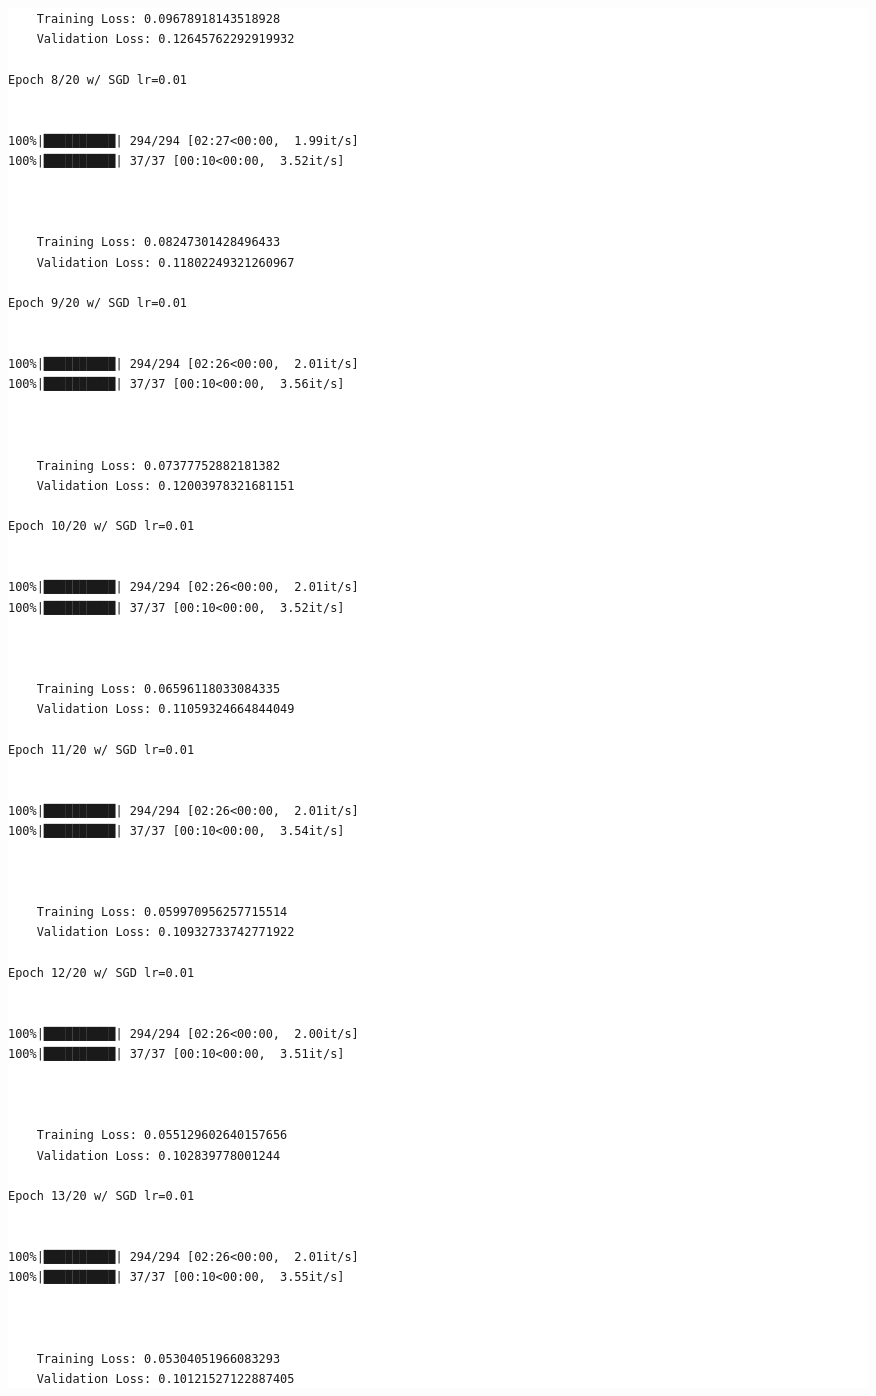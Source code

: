     	Training Loss: 0.09678918143518928
    	Validation Loss: 0.12645762292919932
    
    Epoch 8/20 w/ SGD lr=0.01


    100%|██████████| 294/294 [02:27<00:00,  1.99it/s]
    100%|██████████| 37/37 [00:10<00:00,  3.52it/s]


    
    	Training Loss: 0.08247301428496433
    	Validation Loss: 0.11802249321260967
    
    Epoch 9/20 w/ SGD lr=0.01


    100%|██████████| 294/294 [02:26<00:00,  2.01it/s]
    100%|██████████| 37/37 [00:10<00:00,  3.56it/s]


    
    	Training Loss: 0.07377752882181382
    	Validation Loss: 0.12003978321681151
    
    Epoch 10/20 w/ SGD lr=0.01


    100%|██████████| 294/294 [02:26<00:00,  2.01it/s]
    100%|██████████| 37/37 [00:10<00:00,  3.52it/s]


    
    	Training Loss: 0.06596118033084335
    	Validation Loss: 0.11059324664844049
    
    Epoch 11/20 w/ SGD lr=0.01


    100%|██████████| 294/294 [02:26<00:00,  2.01it/s]
    100%|██████████| 37/37 [00:10<00:00,  3.54it/s]


    
    	Training Loss: 0.059970956257715514
    	Validation Loss: 0.10932733742771922
    
    Epoch 12/20 w/ SGD lr=0.01


    100%|██████████| 294/294 [02:26<00:00,  2.00it/s]
    100%|██████████| 37/37 [00:10<00:00,  3.51it/s]


    
    	Training Loss: 0.055129602640157656
    	Validation Loss: 0.102839778001244
    
    Epoch 13/20 w/ SGD lr=0.01


    100%|██████████| 294/294 [02:26<00:00,  2.01it/s]
    100%|██████████| 37/37 [00:10<00:00,  3.55it/s]


    
    	Training Loss: 0.05304051966083293
    	Validation Loss: 0.10121527122887405
    